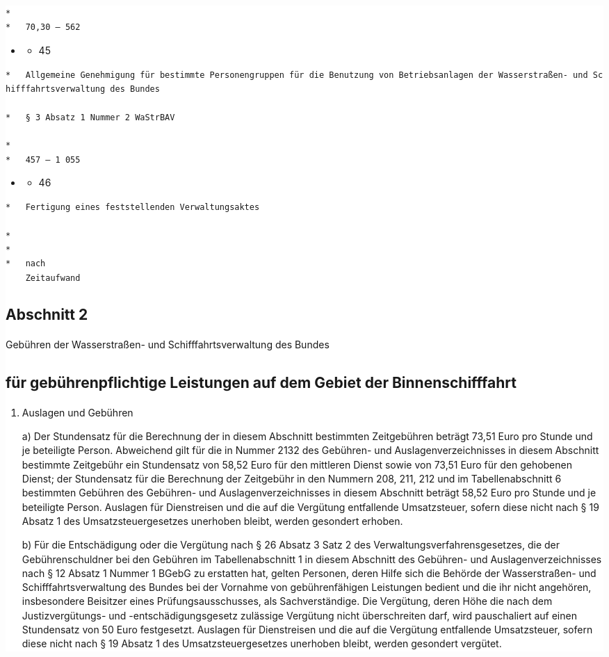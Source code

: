     *
    *   70,30 – 562


*    *   45

    *   Allgemeine Genehmigung für bestimmte Personengruppen für die Benutzung von Betriebsanlagen der Wasserstraßen- und Schifffahrtsverwaltung des Bundes

    *   § 3 Absatz 1 Nummer 2 WaStrBAV

    *
    *   457 – 1 055


*    *   46

    *   Fertigung eines feststellenden Verwaltungsaktes

    *
    *
    *   nach
        Zeitaufwand




## Abschnitt 2


Gebühren der Wasserstraßen- und Schifffahrtsverwaltung des Bundes
## für gebührenpflichtige Leistungen auf dem Gebiet der Binnenschifffahrt



1.  Auslagen und Gebühren

    a)  Der Stundensatz für die Berechnung der in diesem Abschnitt bestimmten Zeitgebühren beträgt 73,51 Euro pro Stunde und je beteiligte Person. Abweichend gilt für die in Nummer 2132 des Gebühren- und Auslagenverzeichnisses in diesem Abschnitt bestimmte Zeitgebühr ein Stundensatz von 58,52 Euro für den mittleren Dienst sowie von 73,51 Euro für den gehobenen Dienst; der Stundensatz für die Berechnung der Zeitgebühr in den Nummern 208, 211, 212 und im Tabellenabschnitt 6 bestimmten Gebühren des Gebühren- und Auslagenverzeichnisses in diesem Abschnitt beträgt 58,52 Euro pro Stunde und je beteiligte Person. Auslagen für Dienstreisen und die auf die Vergütung entfallende Umsatzsteuer, sofern diese nicht nach § 19 Absatz 1 des Umsatzsteuergesetzes unerhoben bleibt, werden gesondert erhoben.


    b)  Für die Entschädigung oder die Vergütung nach § 26 Absatz 3 Satz 2 des Verwaltungsverfahrensgesetzes, die der Gebührenschuldner bei den Gebühren im Tabellenabschnitt 1 in diesem Abschnitt des Gebühren- und Auslagenverzeichnisses nach § 12 Absatz 1 Nummer 1 BGebG zu erstatten hat, gelten Personen, deren Hilfe sich die Behörde der Wasserstraßen- und Schifffahrtsverwaltung des Bundes bei der Vornahme von gebührenfähigen Leistungen bedient und die ihr nicht angehören, insbesondere Beisitzer eines Prüfungsausschusses, als Sachverständige. Die Vergütung, deren Höhe die nach dem Justizvergütungs- und -entschädigungsgesetz zulässige Vergütung nicht überschreiten darf, wird pauschaliert auf einen Stundensatz von 50 Euro festgesetzt. Auslagen für Dienstreisen und die auf die Vergütung entfallende Umsatzsteuer, sofern diese nicht nach § 19 Absatz 1 des Umsatzsteuergesetzes unerhoben bleibt, werden gesondert vergütet.
